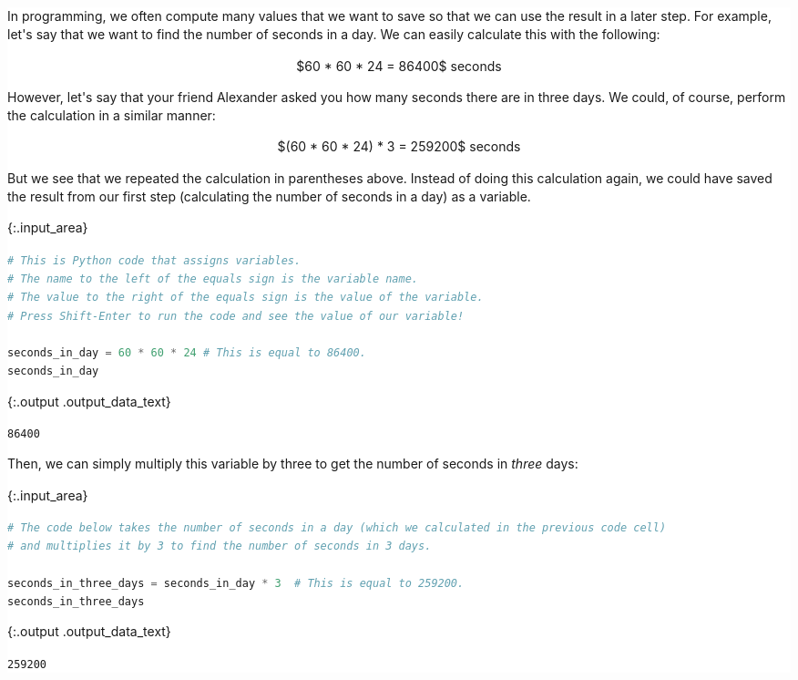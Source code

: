 In programming, we often compute many values that we want to save so that we can use the result in a later step. For example, let's say that we want to find the number of seconds in a day. We can easily calculate this with the following:

<p style="text-align: center">$60 * 60 * 24 = 86400$ seconds</p> 

However, let's say that your friend Alexander asked you how many seconds there are in three days. We could, of course, perform the calculation in a similar manner:

<p style="text-align: center">$(60 * 60 * 24) * 3 = 259200$ seconds</p> 

But we see that we repeated the calculation in parentheses above. Instead of doing this calculation again, we could have saved the result from our first step (calculating the number of seconds in a day) as a variable.



{:.input_area}
```python
# This is Python code that assigns variables.
# The name to the left of the equals sign is the variable name.
# The value to the right of the equals sign is the value of the variable.
# Press Shift-Enter to run the code and see the value of our variable!

seconds_in_day = 60 * 60 * 24 # This is equal to 86400.
seconds_in_day
```





{:.output .output_data_text}
```
86400
```



Then, we can simply multiply this variable by three to get the number of seconds in *three* days:



{:.input_area}
```python
# The code below takes the number of seconds in a day (which we calculated in the previous code cell)
# and multiplies it by 3 to find the number of seconds in 3 days.

seconds_in_three_days = seconds_in_day * 3  # This is equal to 259200.
seconds_in_three_days
```





{:.output .output_data_text}
```
259200
```


